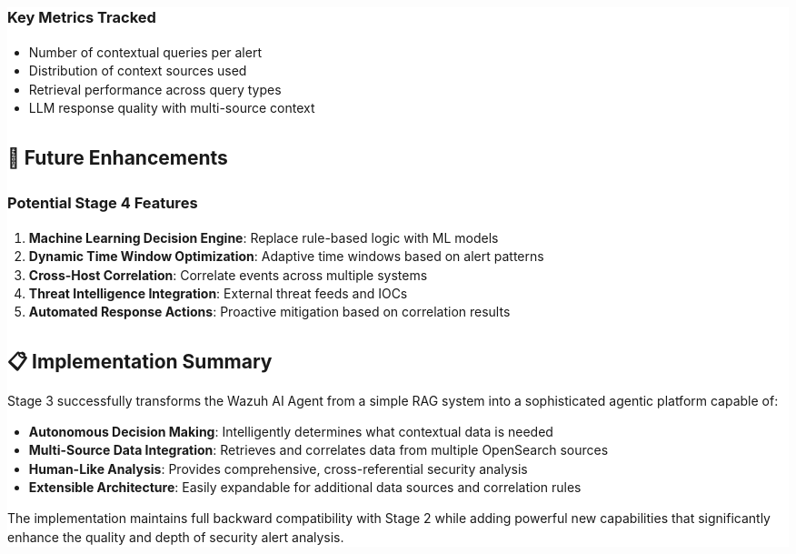 ### Key Metrics Tracked
- Number of contextual queries per alert
- Distribution of context sources used
- Retrieval performance across query types
- LLM response quality with multi-source context

## 🔮 Future Enhancements

### Potential Stage 4 Features
1. **Machine Learning Decision Engine**: Replace rule-based logic with ML models
2. **Dynamic Time Window Optimization**: Adaptive time windows based on alert patterns
3. **Cross-Host Correlation**: Correlate events across multiple systems
4. **Threat Intelligence Integration**: External threat feeds and IOCs
5. **Automated Response Actions**: Proactive mitigation based on correlation results

## 📋 Implementation Summary

Stage 3 successfully transforms the Wazuh AI Agent from a simple RAG system into a sophisticated agentic platform capable of:

- **Autonomous Decision Making**: Intelligently determines what contextual data is needed
- **Multi-Source Data Integration**: Retrieves and correlates data from multiple OpenSearch sources
- **Human-Like Analysis**: Provides comprehensive, cross-referential security analysis
- **Extensible Architecture**: Easily expandable for additional data sources and correlation rules

The implementation maintains full backward compatibility with Stage 2 while adding powerful new capabilities that significantly enhance the quality and depth of security alert analysis.